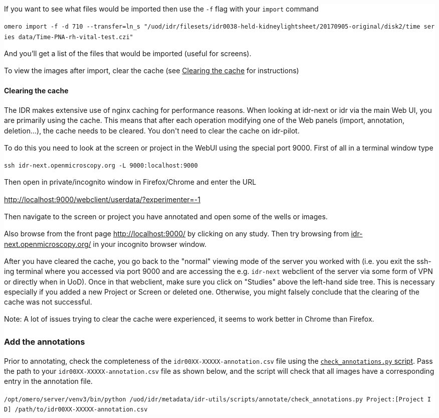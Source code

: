 If you want to see what files would be imported then use the ``-f`` flag with your ``import`` command

    omero import -f -d 710 --transfer=ln_s "/uod/idr/filesets/idr0038-held-kidneylightsheet/20170905-original/disk2/time series data/Time-PNA-rh-vital-test.czi"

And you’ll get a list of the files that would be imported (useful for
screens).

To view the images after import, clear the cache (see
[Clearing the cache](#clearing-the-cache)
for instructions)


#### Clearing the cache

The IDR makes extensive use of nginx caching for performance reasons.
When looking at idr-next or idr via the main Web UI, you
are primarily using the cache. This means that after each operation
modifying one of the Web panels (import, annotation, deletion…), the
cache needs to be cleared. You don't need to clear the cache on idr-pilot.

To do this you need to look at the screen or project in the WebUI using
the special port 9000. First of all in a terminal window type

    ssh idr-next.openmicroscopy.org -L 9000:localhost:9000

Then open in private/incognito window in Firefox/Chrome and enter the
URL

[http://localhost:9000/webclient/userdata/?experimenter=-1](http://localhost:9000/webclient/userdata/?experimenter=-1)

Then navigate to the screen or project you have annotated and open some
of the wells or images.

Also browse from the front page [http://localhost:9000/](http://localhost:9000/)
by clicking on any study. Then try browsing from [idr-next.openmicroscopy.org/](https://idr-next.openmicroscopy.org/) in your incognito browser window.

After you have cleared the cache, you go back to the "normal" viewing mode of the server you worked with (i.e. you exit the ssh-ing terminal where you accessed via port 9000 and are accessing the e.g. `idr-next` webclient of the server via some form of VPN or directly when in UoD). Once in that webclient, make sure you click on "Studies" above the left-hand side tree. This is necessary especially if you added a new Project or Screen or deleted one. Otherwise, you might falsely conclude that the clearing of the cache was not successful.

Note: A lot of issues trying to clear the cache were experienced, it seems to
work better in Chrome than Firefox.

### Add the annotations

Prior to annotating, check the completeness of the `idr00XX-XXXXX-annotation.csv` file using the [`check_annotations.py` script](https://github.com/IDR/idr-utils/blob/master/scripts/annotate/check_annotations.py). Pass the path to your `idr00XX-XXXXX-annotation.csv` file as shown below, and the script will check that all images have a corresponding entry in the annotation file.

    /opt/omero/server/venv3/bin/python /uod/idr/metadata/idr-utils/scripts/annotate/check_annotations.py Project:[Project ID] /path/to/idr00XX-XXXXX-annotation.csv
